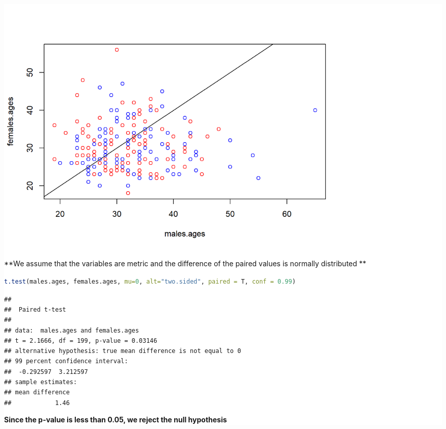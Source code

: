 <img src="statistical_tests_files/figure-html/unnamed-chunk-7-2.png" width="672" />

**We assume that the variables are metric and the difference of the paired values is normally distributed **


```r
t.test(males.ages, females.ages, mu=0, alt="two.sided", paired = T, conf = 0.99)
```

```
## 
## 	Paired t-test
## 
## data:  males.ages and females.ages
## t = 2.1666, df = 199, p-value = 0.03146
## alternative hypothesis: true mean difference is not equal to 0
## 99 percent confidence interval:
##  -0.292597  3.212597
## sample estimates:
## mean difference 
##            1.46
```
**Since the p-value is less than 0.05, we reject the null hypothesis**
